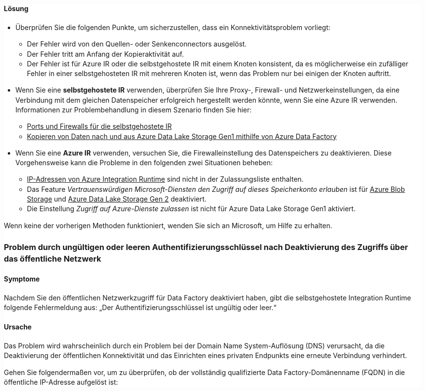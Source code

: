 #### <a name="resolution"></a>Lösung

* Überprüfen Sie die folgenden Punkte, um sicherzustellen, dass ein Konnektivitätsproblem vorliegt:

   - Der Fehler wird von den Quellen- oder Senkenconnectors ausgelöst.
   - Der Fehler tritt am Anfang der Kopieraktivität auf.
   - Der Fehler ist für Azure IR oder die selbstgehostete IR mit einem Knoten konsistent, da es möglicherweise ein zufälliger Fehler in einer selbstgehosteten IR mit mehreren Knoten ist, wenn das Problem nur bei einigen der Knoten auftritt.

* Wenn Sie eine **selbstgehostete IR** verwenden, überprüfen Sie Ihre Proxy-, Firewall- und Netzwerkeinstellungen, da eine Verbindung mit dem gleichen Datenspeicher erfolgreich hergestellt werden könnte, wenn Sie eine Azure IR verwenden. Informationen zur Problembehandlung in diesem Szenario finden Sie hier:

   * [Ports und Firewalls für die selbstgehostete IR](https://docs.microsoft.com/azure/data-factory/create-self-hosted-integration-runtime#ports-and-firewalls)
   * [Kopieren von Daten nach und aus Azure Data Lake Storage Gen1 mithilfe von Azure Data Factory](https://docs.microsoft.com/azure/data-factory/connector-azure-data-lake-store)
  
* Wenn Sie eine **Azure IR** verwenden, versuchen Sie, die Firewalleinstellung des Datenspeichers zu deaktivieren. Diese Vorgehensweise kann die Probleme in den folgenden zwei Situationen beheben:
  
   * [IP-Adressen von Azure Integration Runtime](https://docs.microsoft.com/azure/data-factory/azure-integration-runtime-ip-addresses) sind nicht in der Zulassungsliste enthalten.
   * Das Feature *Vertrauenswürdigen Microsoft-Diensten den Zugriff auf dieses Speicherkonto erlauben* ist für [Azure Blob Storage](https://docs.microsoft.com/azure/data-factory/connector-azure-blob-storage#supported-capabilities) und [Azure Data Lake Storage Gen 2](https://docs.microsoft.com/azure/data-factory/connector-azure-data-lake-storage#supported-capabilities) deaktiviert.
   * Die Einstellung *Zugriff auf Azure-Dienste zulassen* ist nicht für Azure Data Lake Storage Gen1 aktiviert.

Wenn keine der vorherigen Methoden funktioniert, wenden Sie sich an Microsoft, um Hilfe zu erhalten.


### <a name="invalid-or-empty-authentication-key-issue-after-public-network-access-is-disabled"></a>Problem durch ungültigen oder leeren Authentifizierungsschlüssel nach Deaktivierung des Zugriffs über das öffentliche Netzwerk

#### <a name="symptoms"></a>Symptome

Nachdem Sie den öffentlichen Netzwerkzugriff für Data Factory deaktiviert haben, gibt die selbstgehostete Integration Runtime folgende Fehlermeldung aus: „Der Authentifizierungsschlüssel ist ungültig oder leer.“

#### <a name="cause"></a>Ursache

Das Problem wird wahrscheinlich durch ein Problem bei der Domain Name System-Auflösung (DNS) verursacht, da die Deaktivierung der öffentlichen Konnektivität und das Einrichten eines privaten Endpunkts eine erneute Verbindung verhindert.

Gehen Sie folgendermaßen vor, um zu überprüfen, ob der vollständig qualifizierte Data Factory-Domänenname (FQDN) in die öffentliche IP-Adresse aufgelöst ist:
